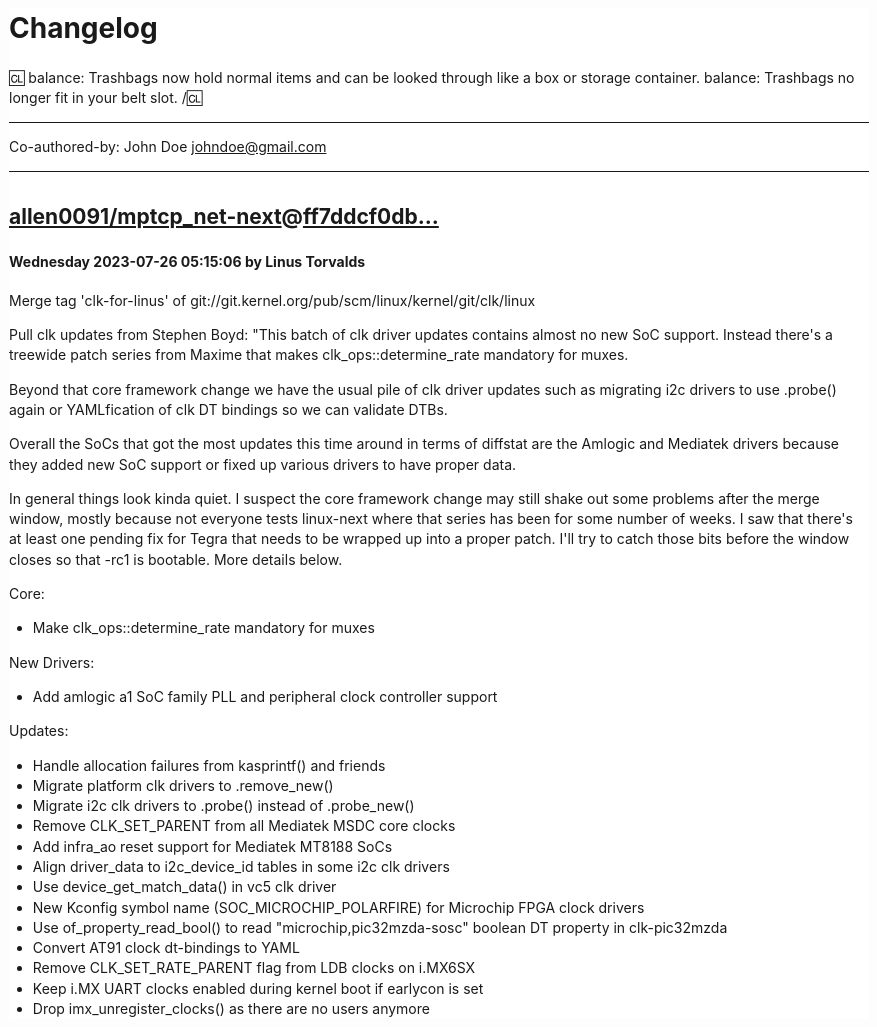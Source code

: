 </details>


# Changelog
:cl:
balance: Trashbags now hold normal items and can be looked through like
a box or storage container.
balance: Trashbags no longer fit in your belt slot.
/:cl:

---------

Co-authored-by: John Doe <johndoe@gmail.com>

---
## [allen0091/mptcp_net-next](https://github.com/allen0091/mptcp_net-next)@[ff7ddcf0db...](https://github.com/allen0091/mptcp_net-next/commit/ff7ddcf0db48a7d9ae536eb0875428117be1d1f1)
#### Wednesday 2023-07-26 05:15:06 by Linus Torvalds

Merge tag 'clk-for-linus' of git://git.kernel.org/pub/scm/linux/kernel/git/clk/linux

Pull clk updates from Stephen Boyd:
 "This batch of clk driver updates contains almost no new SoC support.
  Instead there's a treewide patch series from Maxime that makes
  clk_ops::determine_rate mandatory for muxes.

  Beyond that core framework change we have the usual pile of clk driver
  updates such as migrating i2c drivers to use .probe() again or
  YAMLfication of clk DT bindings so we can validate DTBs.

  Overall the SoCs that got the most updates this time around in terms
  of diffstat are the Amlogic and Mediatek drivers because they added
  new SoC support or fixed up various drivers to have proper data.

  In general things look kinda quiet. I suspect the core framework
  change may still shake out some problems after the merge window,
  mostly because not everyone tests linux-next where that series has
  been for some number of weeks. I saw that there's at least one pending
  fix for Tegra that needs to be wrapped up into a proper patch. I'll
  try to catch those bits before the window closes so that -rc1 is
  bootable. More details below.

  Core:
   - Make clk_ops::determine_rate mandatory for muxes

  New Drivers:
   - Add amlogic a1 SoC family PLL and peripheral clock controller support

  Updates:
   - Handle allocation failures from kasprintf() and friends
   - Migrate platform clk drivers to .remove_new()
   - Migrate i2c clk drivers to .probe() instead of .probe_new()
   - Remove CLK_SET_PARENT from all Mediatek MSDC core clocks
   - Add infra_ao reset support for Mediatek MT8188 SoCs
   - Align driver_data to i2c_device_id tables in some i2c clk drivers
   - Use device_get_match_data() in vc5 clk driver
   - New Kconfig symbol name (SOC_MICROCHIP_POLARFIRE) for Microchip
     FPGA clock drivers
   - Use of_property_read_bool() to read "microchip,pic32mzda-sosc"
     boolean DT property in clk-pic32mzda
   - Convert AT91 clock dt-bindings to YAML
   - Remove CLK_SET_RATE_PARENT flag from LDB clocks on i.MX6SX
   - Keep i.MX UART clocks enabled during kernel boot if earlycon is set
   - Drop imx_unregister_clocks() as there are no users anymore